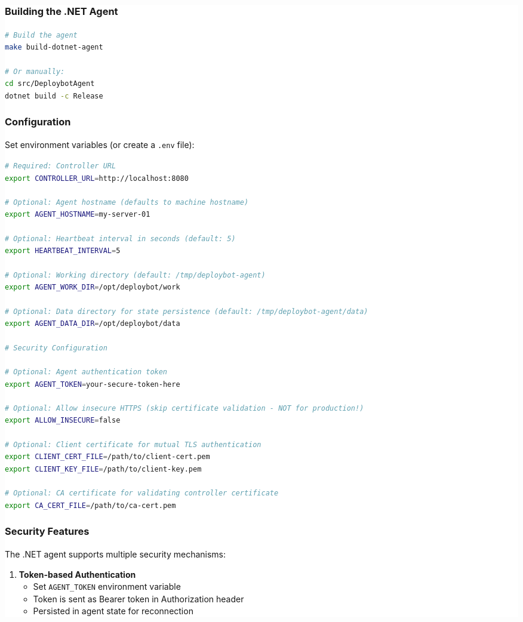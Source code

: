 ### Building the .NET Agent

```bash
# Build the agent
make build-dotnet-agent

# Or manually:
cd src/DeploybotAgent
dotnet build -c Release
```

### Configuration

Set environment variables (or create a `.env` file):

```bash
# Required: Controller URL
export CONTROLLER_URL=http://localhost:8080

# Optional: Agent hostname (defaults to machine hostname)
export AGENT_HOSTNAME=my-server-01

# Optional: Heartbeat interval in seconds (default: 5)
export HEARTBEAT_INTERVAL=5

# Optional: Working directory (default: /tmp/deploybot-agent)
export AGENT_WORK_DIR=/opt/deploybot/work

# Optional: Data directory for state persistence (default: /tmp/deploybot-agent/data)
export AGENT_DATA_DIR=/opt/deploybot/data

# Security Configuration

# Optional: Agent authentication token
export AGENT_TOKEN=your-secure-token-here

# Optional: Allow insecure HTTPS (skip certificate validation - NOT for production!)
export ALLOW_INSECURE=false

# Optional: Client certificate for mutual TLS authentication
export CLIENT_CERT_FILE=/path/to/client-cert.pem
export CLIENT_KEY_FILE=/path/to/client-key.pem

# Optional: CA certificate for validating controller certificate
export CA_CERT_FILE=/path/to/ca-cert.pem
```

### Security Features

The .NET agent supports multiple security mechanisms:

1. **Token-based Authentication**
   - Set `AGENT_TOKEN` environment variable
   - Token is sent as Bearer token in Authorization header
   - Persisted in agent state for reconnection
